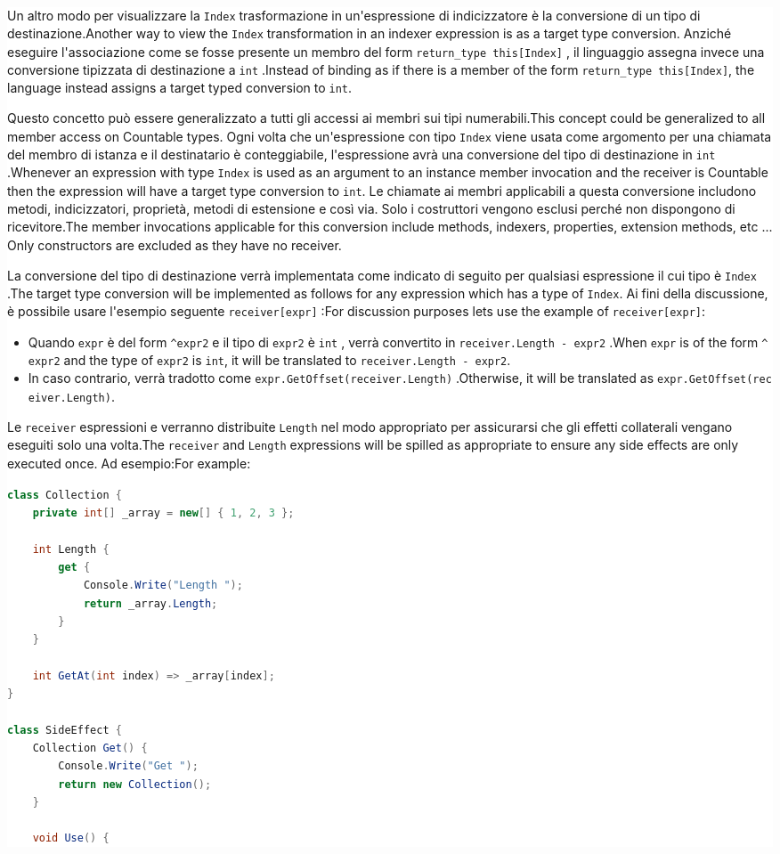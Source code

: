 <span data-ttu-id="99b05-229">Un altro modo per visualizzare la `Index` trasformazione in un'espressione di indicizzatore è la conversione di un tipo di destinazione.</span><span class="sxs-lookup"><span data-stu-id="99b05-229">Another way to view the `Index` transformation in an indexer expression is as a target type conversion.</span></span> <span data-ttu-id="99b05-230">Anziché eseguire l'associazione come se fosse presente un membro del form `return_type this[Index]` , il linguaggio assegna invece una conversione tipizzata di destinazione a `int` .</span><span class="sxs-lookup"><span data-stu-id="99b05-230">Instead of binding as if there is a member of the form `return_type this[Index]`, the language instead assigns a target typed conversion to `int`.</span></span>

<span data-ttu-id="99b05-231">Questo concetto può essere generalizzato a tutti gli accessi ai membri sui tipi numerabili.</span><span class="sxs-lookup"><span data-stu-id="99b05-231">This concept could be generalized to all member access on Countable types.</span></span> <span data-ttu-id="99b05-232">Ogni volta che un'espressione con tipo `Index` viene usata come argomento per una chiamata del membro di istanza e il destinatario è conteggiabile, l'espressione avrà una conversione del tipo di destinazione in `int` .</span><span class="sxs-lookup"><span data-stu-id="99b05-232">Whenever an expression with type `Index` is used as an argument to an instance member invocation and the receiver is Countable then the expression will have a target type conversion to `int`.</span></span> <span data-ttu-id="99b05-233">Le chiamate ai membri applicabili a questa conversione includono metodi, indicizzatori, proprietà, metodi di estensione e così via. Solo i costruttori vengono esclusi perché non dispongono di ricevitore.</span><span class="sxs-lookup"><span data-stu-id="99b05-233">The member invocations applicable for this conversion include methods, indexers, properties, extension methods, etc ... Only constructors are excluded as they have no receiver.</span></span>

<span data-ttu-id="99b05-234">La conversione del tipo di destinazione verrà implementata come indicato di seguito per qualsiasi espressione il cui tipo è `Index` .</span><span class="sxs-lookup"><span data-stu-id="99b05-234">The target type conversion will be implemented as follows for any expression which has a type of `Index`.</span></span> <span data-ttu-id="99b05-235">Ai fini della discussione, è possibile usare l'esempio seguente `receiver[expr]` :</span><span class="sxs-lookup"><span data-stu-id="99b05-235">For discussion purposes lets use the example of `receiver[expr]`:</span></span>

- <span data-ttu-id="99b05-236">Quando `expr` è del form `^expr2` e il tipo di `expr2` è `int` , verrà convertito in `receiver.Length - expr2` .</span><span class="sxs-lookup"><span data-stu-id="99b05-236">When `expr` is of the form `^expr2` and the type of `expr2` is `int`, it will be translated to `receiver.Length - expr2`.</span></span>
- <span data-ttu-id="99b05-237">In caso contrario, verrà tradotto come `expr.GetOffset(receiver.Length)` .</span><span class="sxs-lookup"><span data-stu-id="99b05-237">Otherwise, it will be translated as `expr.GetOffset(receiver.Length)`.</span></span>

<span data-ttu-id="99b05-238">Le `receiver` espressioni e verranno distribuite `Length` nel modo appropriato per assicurarsi che gli effetti collaterali vengano eseguiti solo una volta.</span><span class="sxs-lookup"><span data-stu-id="99b05-238">The `receiver` and `Length` expressions will be spilled as appropriate to ensure any side effects are only executed once.</span></span> <span data-ttu-id="99b05-239">Ad esempio:</span><span class="sxs-lookup"><span data-stu-id="99b05-239">For example:</span></span>

``` csharp
class Collection {
    private int[] _array = new[] { 1, 2, 3 };

    int Length {
        get {
            Console.Write("Length ");
            return _array.Length;
        }
    }

    int GetAt(int index) => _array[index];
}

class SideEffect {
    Collection Get() {
        Console.Write("Get ");
        return new Collection();
    }

    void Use() {
```